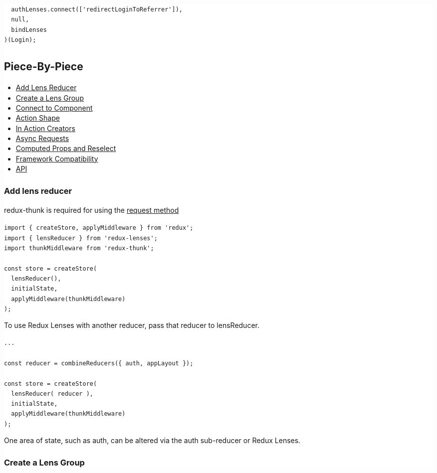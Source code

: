 ```
  authLenses.connect(['redirectLoginToReferrer']),
  null,
  bindLenses
)(Login);
```


## Piece-By-Piece

-  [Add Lens Reducer](#add-lens-reducer)
-  [Create a Lens Group](#create-a-lens-group)
-  [Connect to Component](#connect-to-component)
-  [Action Shape](#action-shape)
-  [In Action Creators](#in-action-creators)
-  [Async Requests](#async-requests)
-  [Computed Props and Reselect](#reselect)
-  [Framework Compatibility](#framework-compatibility)
-  [API](#api)



### <a name="add-lens-reducer"></a>Add lens reducer

redux-thunk is required for using the [request method](#async-requests)

```
import { createStore, applyMiddleware } from 'redux';
import { lensReducer } from 'redux-lenses';
import thunkMiddleware from 'redux-thunk';

const store = createStore(
  lensReducer(),
  initialState,
  applyMiddleware(thunkMiddleware)
);
```

To use Redux Lenses with another reducer, pass that reducer to lensReducer.

```
...

const reducer = combineReducers({ auth, appLayout });

const store = createStore(
  lensReducer( reducer ),
  initialState,
  applyMiddleware(thunkMiddleware)
);
```

One area of state, such as auth, can be altered via the auth sub-reducer or Redux Lenses.

### <a name="create-lens-group"></a>Create a Lens Group
